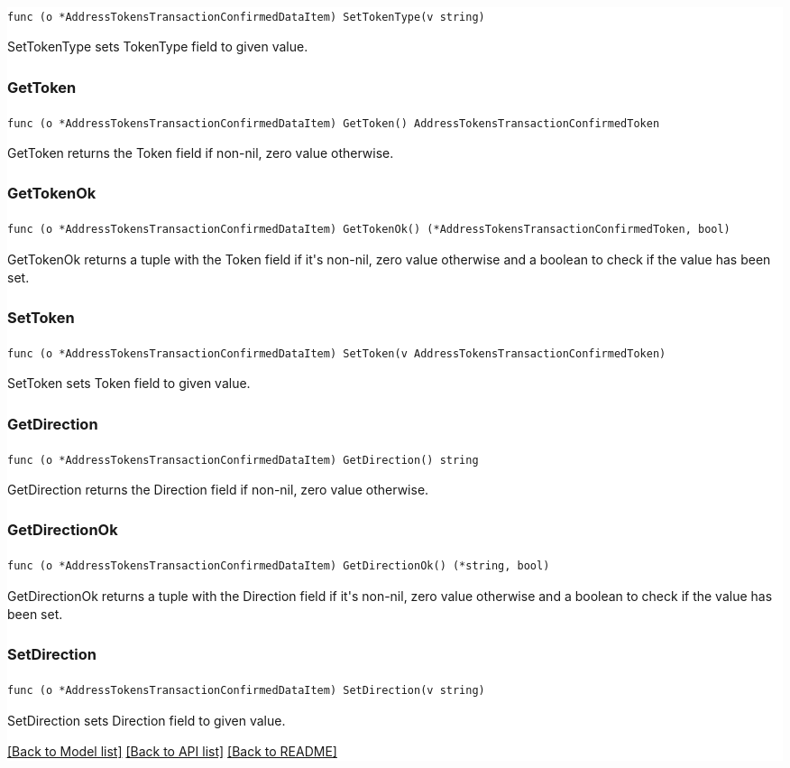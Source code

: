 `func (o *AddressTokensTransactionConfirmedDataItem) SetTokenType(v string)`

SetTokenType sets TokenType field to given value.


### GetToken

`func (o *AddressTokensTransactionConfirmedDataItem) GetToken() AddressTokensTransactionConfirmedToken`

GetToken returns the Token field if non-nil, zero value otherwise.

### GetTokenOk

`func (o *AddressTokensTransactionConfirmedDataItem) GetTokenOk() (*AddressTokensTransactionConfirmedToken, bool)`

GetTokenOk returns a tuple with the Token field if it's non-nil, zero value otherwise
and a boolean to check if the value has been set.

### SetToken

`func (o *AddressTokensTransactionConfirmedDataItem) SetToken(v AddressTokensTransactionConfirmedToken)`

SetToken sets Token field to given value.


### GetDirection

`func (o *AddressTokensTransactionConfirmedDataItem) GetDirection() string`

GetDirection returns the Direction field if non-nil, zero value otherwise.

### GetDirectionOk

`func (o *AddressTokensTransactionConfirmedDataItem) GetDirectionOk() (*string, bool)`

GetDirectionOk returns a tuple with the Direction field if it's non-nil, zero value otherwise
and a boolean to check if the value has been set.

### SetDirection

`func (o *AddressTokensTransactionConfirmedDataItem) SetDirection(v string)`

SetDirection sets Direction field to given value.



[[Back to Model list]](../README.md#documentation-for-models) [[Back to API list]](../README.md#documentation-for-api-endpoints) [[Back to README]](../README.md)


